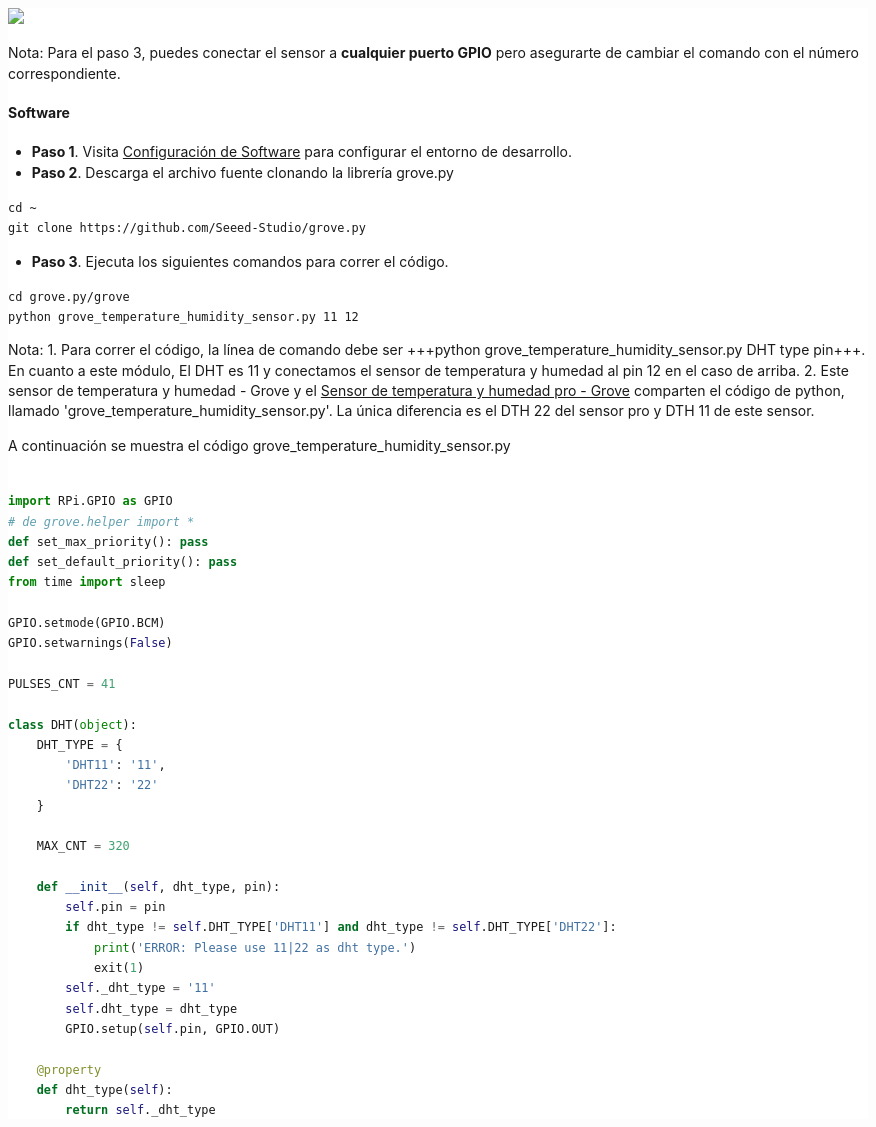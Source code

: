 ![](https://github.com/SeeedDocument/Grove-TemperatureAndHumidity_Sensor/raw/master/img/Temp_Hum_Hat.jpg)

Nota:
Para el paso 3, puedes conectar el sensor a **cualquier puerto GPIO** pero asegurarte de cambiar el comando con el número correspondiente.

#### Software

- **Paso 1**. Visita [Configuración de Software](https://wiki.seeedstudio.com/Grove_Base_Hat_for_Raspberry_Pi/#installation) para configurar el entorno de desarrollo.
- **Paso 2**. Descarga el archivo fuente clonando la librería grove.py

```
cd ~
git clone https://github.com/Seeed-Studio/grove.py

```

- **Paso 3**. Ejecuta los siguientes comandos para correr el código.

```
cd grove.py/grove
python grove_temperature_humidity_sensor.py 11 12

```

Nota: 1. Para correr el código, la línea de comando debe ser +++python grove_temperature_humidity_sensor.py DHT type pin+++. En cuanto a este módulo, El DHT es 11 y conectamos el sensor de temperatura y humedad al pin 12 en el caso de arriba. 2. Este sensor de temperatura y humedad - Grove y el [Sensor de temperatura y humedad pro - Grove](https://wiki.seeedstudio.com/Grove-Temperature_and_Humidity_Sensor_Pro/) comparten el código de python, llamado 'grove_temperature_humidity_sensor.py'. La única diferencia es el DTH 22 del sensor pro y DTH 11 de este sensor.

A continuación se muestra el código grove_temperature_humidity_sensor.py

```python

import RPi.GPIO as GPIO
# de grove.helper import *
def set_max_priority(): pass
def set_default_priority(): pass
from time import sleep

GPIO.setmode(GPIO.BCM)
GPIO.setwarnings(False)

PULSES_CNT = 41

class DHT(object):
    DHT_TYPE = {
        'DHT11': '11',
        'DHT22': '22'
    }

    MAX_CNT = 320

    def __init__(self, dht_type, pin):
        self.pin = pin
        if dht_type != self.DHT_TYPE['DHT11'] and dht_type != self.DHT_TYPE['DHT22']:
            print('ERROR: Please use 11|22 as dht type.')
            exit(1)
        self._dht_type = '11'
        self.dht_type = dht_type
        GPIO.setup(self.pin, GPIO.OUT)

    @property
    def dht_type(self):
        return self._dht_type
```